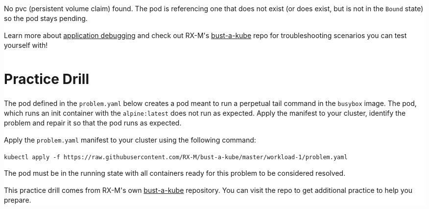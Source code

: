 No pvc (persistent volume claim) found. The pod is referencing one that does not exist (or does exist, but is not in the `Bound` state) so the pod stays pending. 

Learn more about <a href="https://kubernetes.io/docs/tasks/debug-application-cluster/" target="_blank" rel="noreferrer noopener">application debugging</a> and check out RX-M's <a href="https://github.com/RX-M/bust-a-kube" target="_blank" rel="noreferrer noopener">bust-a-kube</a> repo for troubleshooting scenarios you can test yourself with!


# Practice Drill

The pod defined in the <code>problem.yaml</code> below creates a pod meant to run a perpetual tail command in the <code>busybox</code> image. The pod, which runs an init container with the <code>alpine:latest</code> does not run as expected. Apply the manifest to your cluster, identify the problem and repair it so that the pod runs as expected.

Apply the <code>problem.yaml</code> manifest to your cluster using the following command:

<pre class="wp-block-code"><code>kubectl apply -f https://raw.githubusercontent.com/RX-M/bust-a-kube/master/workload-1/problem.yaml</code></pre>

The pod must be in the running state with all containers ready for this problem to be considered resolved.

This practice drill comes from RX-M's own <a href="https://github.com/RX-M/bust-a-kube" target="_blank" rel="noreferrer noopener">bust-a-kube</a> repository. You can visit the repo to get additional practice to help you prepare.